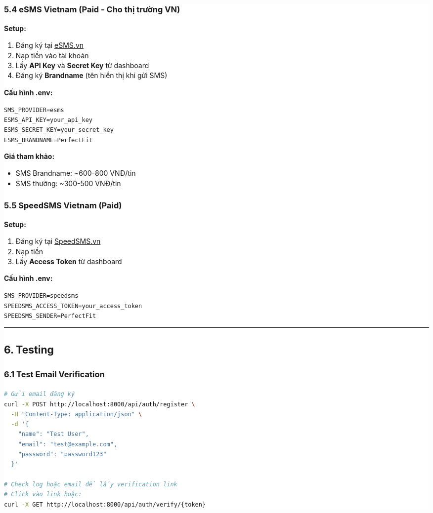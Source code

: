 ### 5.4 eSMS Vietnam (Paid - Cho thị trường VN)

**Setup:**

1. Đăng ký tại [eSMS.vn](https://esms.vn)
2. Nạp tiền vào tài khoản
3. Lấy **API Key** và **Secret Key** từ dashboard
4. Đăng ký **Brandname** (tên hiển thị khi gửi SMS)

**Cấu hình .env:**

```env
SMS_PROVIDER=esms
ESMS_API_KEY=your_api_key
ESMS_SECRET_KEY=your_secret_key
ESMS_BRANDNAME=PerfectFit
```

**Giá tham khảo:**
- SMS Brandname: ~600-800 VNĐ/tin
- SMS thường: ~300-500 VNĐ/tin

### 5.5 SpeedSMS Vietnam (Paid)

**Setup:**

1. Đăng ký tại [SpeedSMS.vn](https://speedsms.vn)
2. Nạp tiền
3. Lấy **Access Token** từ dashboard

**Cấu hình .env:**

```env
SMS_PROVIDER=speedsms
SPEEDSMS_ACCESS_TOKEN=your_access_token
SPEEDSMS_SENDER=PerfectFit
```

---

## 6. Testing

### 6.1 Test Email Verification

```bash
# Gửi email đăng ký
curl -X POST http://localhost:8000/api/auth/register \
  -H "Content-Type: application/json" \
  -d '{
    "name": "Test User",
    "email": "test@example.com",
    "password": "password123"
  }'

# Check log hoặc email để lấy verification link
# Click vào link hoặc:
curl -X GET http://localhost:8000/api/auth/verify/{token}
```
